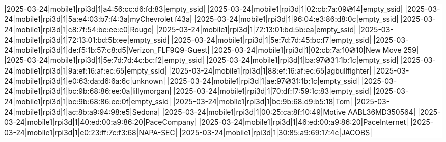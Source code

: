 |2025-03-24|mobile1|rpi3d|1|a4:56:cc:d6:fd:83|empty_ssid|
|2025-03-24|mobile1|rpi3d|1|02:cb:7a:09:cd:14|empty_ssid|
|2025-03-24|mobile1|rpi3d|1|5a:e4:03:b7:f4:3a|myChevrolet f43a|
|2025-03-24|mobile1|rpi3d|1|96:04:e3:86:d8:0c|empty_ssid|
|2025-03-24|mobile1|rpi3d|1|c8:7f:54:be:ee:c0|Rouge|
|2025-03-24|mobile1|rpi3d|1|72:13:01:bd:5b:ea|empty_ssid|
|2025-03-24|mobile1|rpi3d|1|72:13:01:bd:5b:ee|empty_ssid|
|2025-03-24|mobile1|rpi3d|1|5e:7d:7d:45:bc:f7|empty_ssid|
|2025-03-24|mobile1|rpi3d|1|de:f5:1b:57:c8:d5|Verizon_FLF9Q9-Guest|
|2025-03-24|mobile1|rpi3d|1|02:cb:7a:10:cd:10|New Move 259|
|2025-03-24|mobile1|rpi3d|1|5e:7d:7d:4c:bc:f2|empty_ssid|
|2025-03-24|mobile1|rpi3d|1|ba:97:cd:31:1b:1c|empty_ssid|
|2025-03-24|mobile1|rpi3d|1|9a:ef:16:af:ec:65|empty_ssid|
|2025-03-24|mobile1|rpi3d|1|88:ef:16:af:ec:65|agbullfighter|
|2025-03-24|mobile1|rpi3d|1|e0:63:da:d6:6a:6c|unknown|
|2025-03-24|mobile1|rpi3d|1|ae:97:cd:31:1b:1c|empty_ssid|
|2025-03-24|mobile1|rpi3d|1|bc:9b:68:86:ee:0a|lillymorgan|
|2025-03-24|mobile1|rpi3d|1|70:df:f7:59:1c:83|empty_ssid|
|2025-03-24|mobile1|rpi3d|1|bc:9b:68:86:ee:0f|empty_ssid|
|2025-03-24|mobile1|rpi3d|1|bc:9b:68:d9:b5:18|Tom|
|2025-03-24|mobile1|rpi3d|1|ac:8b:a9:94:98:e5|Sedona|
|2025-03-24|mobile1|rpi3d|1|00:25:ca:8f:10:49|Motive AABL36MD350564|
|2025-03-24|mobile1|rpi3d|1|40:ed:00:a9:86:20|PaceCompany|
|2025-03-24|mobile1|rpi3d|1|46:ed:00:a9:86:20|PaceInternet|
|2025-03-24|mobile1|rpi3d|1|e0:23:ff:7c:f3:68|NAPA-SEC|
|2025-03-24|mobile1|rpi3d|1|30:85:a9:69:17:4c|JACOBS|
